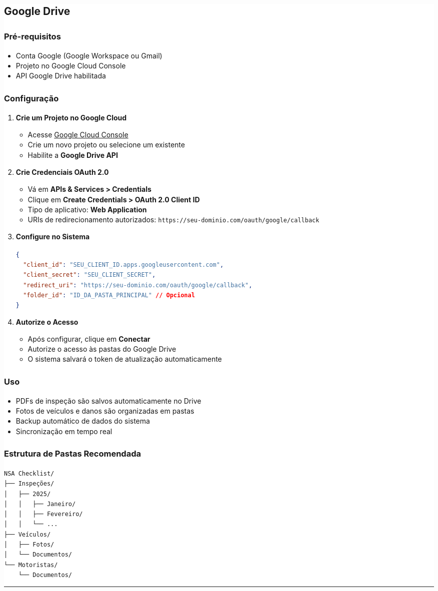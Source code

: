 ## Google Drive

### Pré-requisitos
- Conta Google (Google Workspace ou Gmail)
- Projeto no Google Cloud Console
- API Google Drive habilitada

### Configuração

1. **Crie um Projeto no Google Cloud**
   - Acesse [Google Cloud Console](https://console.cloud.google.com/)
   - Crie um novo projeto ou selecione um existente
   - Habilite a **Google Drive API**

2. **Crie Credenciais OAuth 2.0**
   - Vá em **APIs & Services > Credentials**
   - Clique em **Create Credentials > OAuth 2.0 Client ID**
   - Tipo de aplicativo: **Web Application**
   - URIs de redirecionamento autorizados: `https://seu-dominio.com/oauth/google/callback`

3. **Configure no Sistema**
   ```json
   {
     "client_id": "SEU_CLIENT_ID.apps.googleusercontent.com",
     "client_secret": "SEU_CLIENT_SECRET",
     "redirect_uri": "https://seu-dominio.com/oauth/google/callback",
     "folder_id": "ID_DA_PASTA_PRINCIPAL" // Opcional
   }
   ```

4. **Autorize o Acesso**
   - Após configurar, clique em **Conectar**
   - Autorize o acesso às pastas do Google Drive
   - O sistema salvará o token de atualização automaticamente

### Uso
- PDFs de inspeção são salvos automaticamente no Drive
- Fotos de veículos e danos são organizadas em pastas
- Backup automático de dados do sistema
- Sincronização em tempo real

### Estrutura de Pastas Recomendada
```
NSA Checklist/
├── Inspeções/
│   ├── 2025/
│   │   ├── Janeiro/
│   │   ├── Fevereiro/
│   │   └── ...
├── Veículos/
│   ├── Fotos/
│   └── Documentos/
└── Motoristas/
    └── Documentos/
```

---